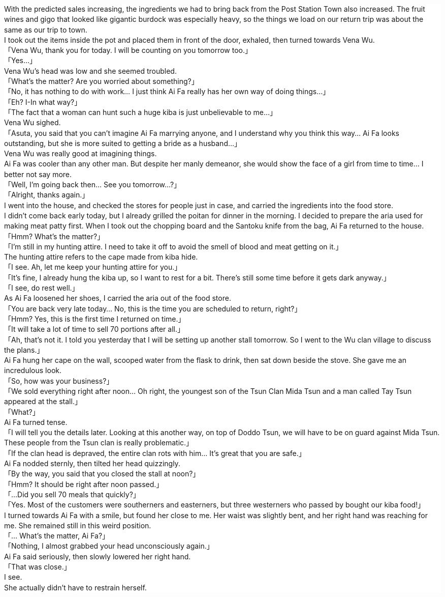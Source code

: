 With the predicted sales increasing, the ingredients we had to bring back from the Post Station Town also increased. The fruit wines and gigo that looked like gigantic burdock was especially heavy, so the things we load on our return trip was about the same as our trip to town.<br/>
I took out the items inside the pot and placed them in front of the door, exhaled, then turned towards Vena Wu.<br/>
「Vena Wu, thank you for today. I will be counting on you tomorrow too.」<br/>
「Yes…」<br/>
Vena Wu’s head was low and she seemed troubled.<br/>
「What’s the matter? Are you worried about something?」<br/>
「No, it has nothing to do with work… I just think Ai Fa really has her own way of doing things…」<br/>
「Eh? I-In what way?」<br/>
「The fact that a woman can hunt such a huge kiba is just unbelievable to me…」<br/>
Vena Wu sighed.<br/>
「Asuta, you said that you can’t imagine Ai Fa marrying anyone, and I understand why you think this way… Ai Fa looks outstanding, but she is more suited to getting a bride as a husband…」<br/>
Vena Wu was really good at imagining things.<br/>
Ai Fa was cooler than any other man. But despite her manly demeanor, she would show the face of a girl from time to time… I better not say more.<br/>
「Well, I’m going back then… See you tomorrow…?」<br/>
「Alright, thanks again.」<br/>
I went into the house, and checked the stores for people just in case, and carried the ingredients into the food store.<br/>
I didn’t come back early today, but I already grilled the poitan for dinner in the morning. I decided to prepare the aria used for making meat patty first. When I took out the chopping board and the Santoku knife from the bag, Ai Fa returned to the house.<br/>
「Hmm? What’s the matter?」<br/>
「I’m still in my hunting attire. I need to take it off to avoid the smell of blood and meat getting on it.」<br/>
The hunting attire refers to the cape made from kiba hide.<br/>
「I see. Ah, let me keep your hunting attire for you.」<br/>
「It’s fine, I already hung the kiba up, so I want to rest for a bit. There’s still some time before it gets dark anyway.」<br/>
「I see, do rest well.」<br/>
As Ai Fa loosened her shoes, I carried the aria out of the food store.<br/>
「You are back very late today… No, this is the time you are scheduled to return, right?」<br/>
「Hmm? Yes, this is the first time I returned on time.」<br/>
「It will take a lot of time to sell 70 portions after all.」<br/>
「Ah, that’s not it. I told you yesterday that I will be setting up another stall tomorrow. So I went to the Wu clan village to discuss the plans.」<br/>
Ai Fa hung her cape on the wall, scooped water from the flask to drink, then sat down beside the stove. She gave me an incredulous look.<br/>
「So, how was your business?」<br/>
「We sold everything right after noon… Oh right, the youngest son of the Tsun Clan Mida Tsun and a man called Tay Tsun appeared at the stall.」<br/>
「What?」<br/>
Ai Fa turned tense.<br/>
「I will tell you the details later. Looking at this another way, on top of Doddo Tsun, we will have to be on guard against Mida Tsun. These people from the Tsun clan is really problematic.」<br/>
「If the clan head is depraved, the entire clan rots with him… It’s great that you are safe.」<br/>
Ai Fa nodded sternly, then tilted her head quizzingly.<br/>
「By the way, you said that you closed the stall at noon?」<br/>
「Hmm? It should be right after noon passed.」<br/>
「…Did you sell 70 meals that quickly?」<br/>
「Yes. Most of the customers were southerners and easterners, but three westerners who passed by bought our kiba food!」<br/>
I turned towards Ai Fa with a smile, but found her close to me. Her waist was slightly bent, and her right hand was reaching for me. She remained still in this weird position.<br/>
「… What’s the matter, Ai Fa?」<br/>
「Nothing, I almost grabbed your head unconsciously again.」<br/>
Ai Fa said seriously, then slowly lowered her right hand.<br/>
「That was close.」<br/>
I see.<br/>
She actually didn’t have to restrain herself.<br/>